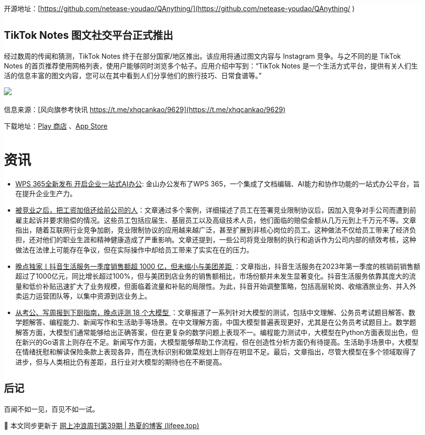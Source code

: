 开源地址：[https://github.com/netease-youdao/QAnything/](https://github.com/netease-youdao/QAnything/ ) 





## TikTok Notes 图文社交平台正式推出

经过数周的传闻和猜测，TikTok Notes 终于在部分国家/地区推出。该应用将通过图文内容与 Instagram 竞争。与之不同的是 TikTok Notes 的首页推荐使用网格列表，使用户能够同时浏览多个帖子。应用介绍中写到：“TikTok Notes 是一个生活方式平台，提供有关人们生活的信息丰富的图文内容，您可以在其中看到人们分享他们的旅行技巧、日常食谱等。”

![](https://s2.loli.net/2024/04/17/No5mp4AQeUKaBzf.png)

信息来源：[风向旗参考快讯 https://t.me/xhqcankao/9629](https://t.me/xhqcankao/9629)

下载地址：[Play 商店](https://play.google.com/store/apps/details?id=com.ss.android.ugc.spark&gl=ca)  、[App Store](https://apps.apple.com/ca/app/tiktok-notes/id6476737806) 





# 资讯

-  [WPS 365全新发布 开启企业一站式AI办公](https://www.qbitai.com/2024/04/134329.html?utm_source=pocket_reader): 金山办公发布了WPS 365，一个集成了文档编辑、AI能力和协作功能的一站式办公平台，旨在提升企业生产力。

-  [被竞业之后，把工资加倍还给前公司的人](https://www.mycaijing.com/article/detail/518815?source_id=40&share_from=weixin)：文章通过多个案例，详细描述了员工在签署竞业限制协议后，因加入竞争对手公司而遭到前雇主起诉并要求赔偿的情况。这些员工包括应届生、基层员工以及高级技术人员，他们面临的赔偿金额从几万元到上千万元不等。文章指出，随着互联网行业竞争加剧，竞业限制协议的应用越来越广泛，甚至扩展到非核心岗位的员工。这种做法不仅给员工带来了经济负担，还对他们的职业生涯和精神健康造成了严重影响。文章还提到，一些公司将竞业限制的执行和追诉作为公司内部的绩效考核，这种做法在法律上可能存在争议，但在实际操作中却给员工带来了实实在在的压力。

-  [晚点独家丨抖音生活服务一季度销售额超 1000 亿，但未缩小与美团差距  ](https://www.latepost.com/news/dj_detail?id=2227)：文章指出，抖音生活服务在2023年第一季度的核销前销售额超过了1000亿元，同比增长超过100%，但与美团到店业务的销售额相比，市场份额并未发生显著变化。抖音生活服务依靠其庞大的流量和低价补贴迅速扩大了业务规模，但面临着流量和补贴的局限性。为此，抖音开始调整策略，包括高层轮岗、收缩酒旅业务、并入外卖运力运营团队等，以集中资源到店业务上。

- [从考公、写周报到下厨指南，晚点评测 18 个大模型 ](https://www.latepost.com/news/dj_detail?id=2220)：文章报道了一系列针对大模型的测试，包括中文理解、公务员考试题目解答、数学题解答、编程能力、新闻写作和生活助手等场景。在中文理解方面，中国大模型普遍表现更好，尤其是在公务员考试题目上。数学题解答方面，大模型们通常能够给出正确答案，但在更复杂的数学问题上表现不一。编程能力测试中，大模型在Python方面表现出色，但在新兴的Go语言上则存在不足。新闻写作方面，大模型能够帮助工作流程，但在创造性分析方面仍有待提高。生活助手场景中，大模型在情绪抚慰和解读保险条款上表现各异，而在洗标识别和做菜规划上则存在明显不足。最后，文章指出，尽管大模型在多个领域取得了进步，但与人类相比仍有差距，且行业对大模型的期待也在不断提高。








## 后记

百闻不如一见，百见不如一试。



🎉 本文同步更新于  [网上冲浪周刊第39期 | 热夏的博客 (lifeee.top)](https://www.lifeee.top/posts/16879.html)

